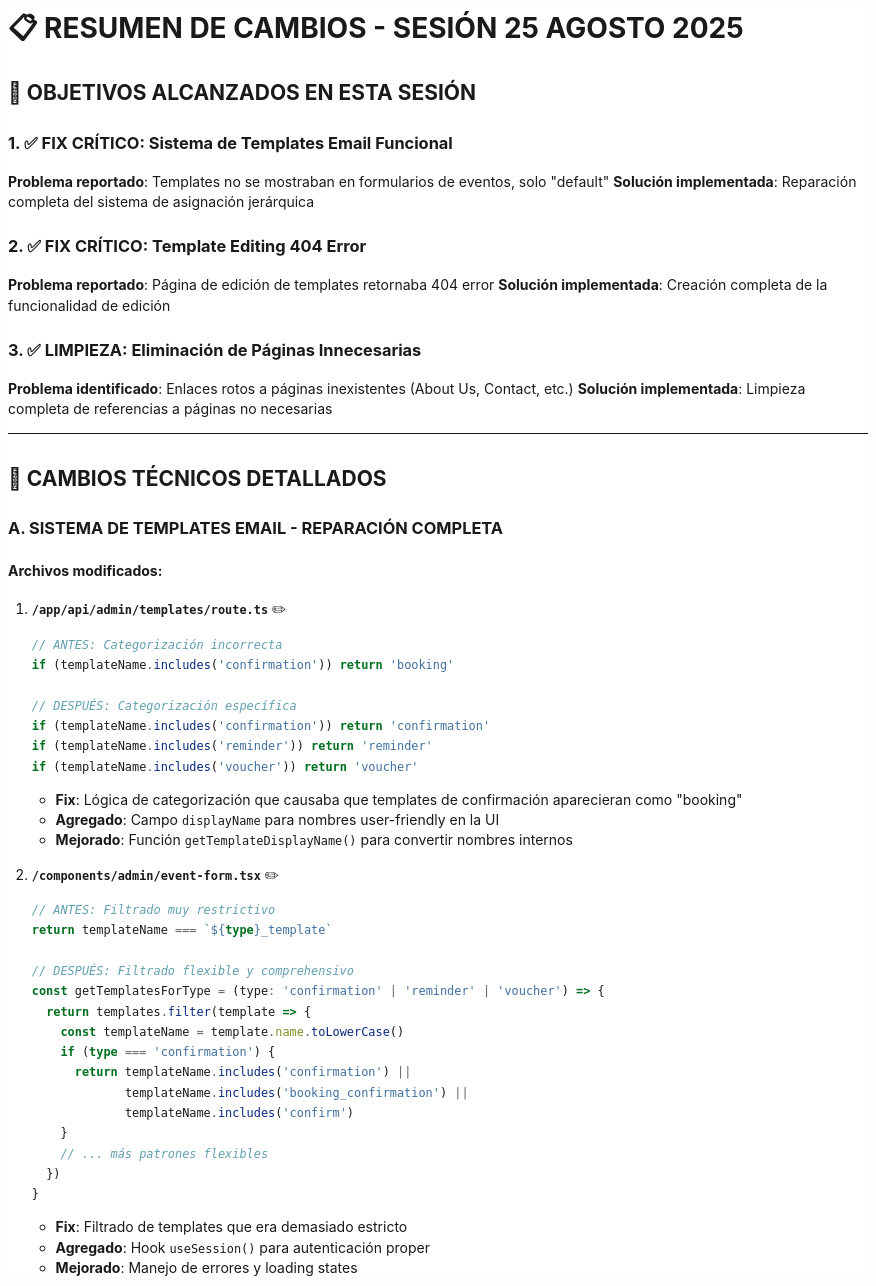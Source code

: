 # 📋 RESUMEN DE CAMBIOS - SESIÓN 25 AGOSTO 2025

## 🎯 OBJETIVOS ALCANZADOS EN ESTA SESIÓN

### 1. ✅ **FIX CRÍTICO: Sistema de Templates Email Funcional**
**Problema reportado**: Templates no se mostraban en formularios de eventos, solo "default"
**Solución implementada**: Reparación completa del sistema de asignación jerárquica

### 2. ✅ **FIX CRÍTICO: Template Editing 404 Error**  
**Problema reportado**: Página de edición de templates retornaba 404 error
**Solución implementada**: Creación completa de la funcionalidad de edición

### 3. ✅ **LIMPIEZA: Eliminación de Páginas Innecesarias**
**Problema identificado**: Enlaces rotos a páginas inexistentes (About Us, Contact, etc.)
**Solución implementada**: Limpieza completa de referencias a páginas no necesarias

---

## 🔧 CAMBIOS TÉCNICOS DETALLADOS

### **A. SISTEMA DE TEMPLATES EMAIL - REPARACIÓN COMPLETA**

#### **Archivos modificados:**

1. **`/app/api/admin/templates/route.ts`** ✏️
   ```typescript
   // ANTES: Categorización incorrecta
   if (templateName.includes('confirmation')) return 'booking'
   
   // DESPUÉS: Categorización específica
   if (templateName.includes('confirmation')) return 'confirmation'
   if (templateName.includes('reminder')) return 'reminder'
   if (templateName.includes('voucher')) return 'voucher'
   ```
   - **Fix**: Lógica de categorización que causaba que templates de confirmación aparecieran como "booking"
   - **Agregado**: Campo `displayName` para nombres user-friendly en la UI
   - **Mejorado**: Función `getTemplateDisplayName()` para convertir nombres internos

2. **`/components/admin/event-form.tsx`** ✏️
   ```typescript
   // ANTES: Filtrado muy restrictivo
   return templateName === `${type}_template`
   
   // DESPUÉS: Filtrado flexible y comprehensivo
   const getTemplatesForType = (type: 'confirmation' | 'reminder' | 'voucher') => {
     return templates.filter(template => {
       const templateName = template.name.toLowerCase()
       if (type === 'confirmation') {
         return templateName.includes('confirmation') || 
                templateName.includes('booking_confirmation') ||
                templateName.includes('confirm')
       }
       // ... más patrones flexibles
     })
   }
   ```
   - **Fix**: Filtrado de templates que era demasiado estricto
   - **Agregado**: Hook `useSession()` para autenticación proper
   - **Mejorado**: Manejo de errores y loading states
